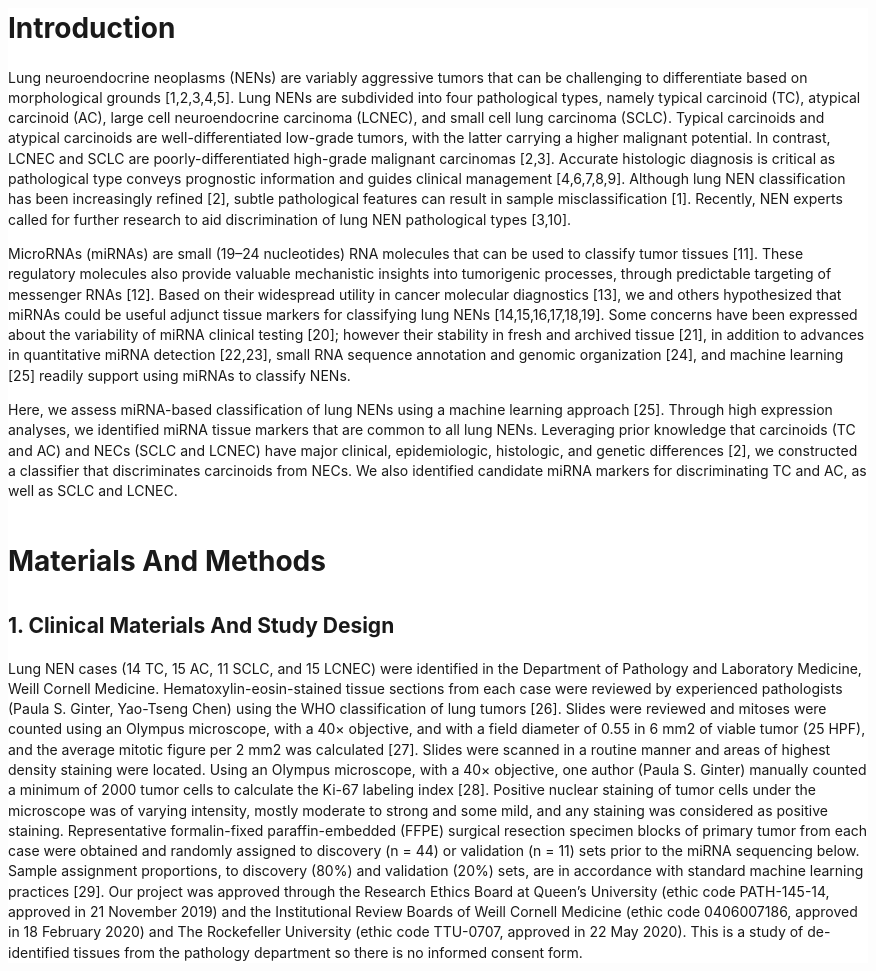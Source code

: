 # Introduction

Lung neuroendocrine neoplasms (NENs) are variably aggressive tumors that can be challenging to differentiate based on morphological grounds [1,2,3,4,5]. Lung NENs are subdivided into four pathological types, namely typical carcinoid (TC), atypical carcinoid (AC), large cell neuroendocrine carcinoma (LCNEC), and small cell lung carcinoma (SCLC). Typical carcinoids and atypical carcinoids are well-differentiated low-grade tumors, with the latter carrying a higher malignant potential. In contrast, LCNEC and SCLC are poorly-differentiated high-grade malignant carcinomas [2,3]. Accurate histologic diagnosis is critical as pathological type conveys prognostic information and guides clinical management [4,6,7,8,9]. Although lung NEN classification has been increasingly refined [2], subtle pathological features can result in sample misclassification [1]. Recently, NEN experts called for further research to aid discrimination of lung NEN pathological types [3,10].

MicroRNAs (miRNAs) are small (19–24 nucleotides) RNA molecules that can be used to classify tumor tissues [11]. These regulatory molecules also provide valuable mechanistic insights into tumorigenic processes, through predictable targeting of messenger RNAs [12]. Based on their widespread utility in cancer molecular diagnostics [13], we and others hypothesized that miRNAs could be useful adjunct tissue markers for classifying lung NENs [14,15,16,17,18,19]. Some concerns have been expressed about the variability of miRNA clinical testing [20]; however their stability in fresh and archived tissue [21], in addition to advances in quantitative miRNA detection [22,23], small RNA sequence annotation and genomic organization [24], and machine learning [25] readily support using miRNAs to classify NENs.

Here, we assess miRNA-based classification of lung NENs using a machine learning approach [25]. Through high expression analyses, we identified miRNA tissue markers that are common to all lung NENs. Leveraging prior knowledge that carcinoids (TC and AC) and NECs (SCLC and LCNEC) have major clinical, epidemiologic, histologic, and genetic differences [2], we constructed a classifier that discriminates carcinoids from NECs. We also identified candidate miRNA markers for discriminating TC and AC, as well as SCLC and LCNEC.

# Materials And Methods

## 1. Clinical Materials And Study Design

Lung NEN cases (14 TC, 15 AC, 11 SCLC, and 15 LCNEC) were identified in the Department of Pathology and Laboratory Medicine, Weill Cornell Medicine. Hematoxylin-eosin-stained tissue sections from each case were reviewed by experienced pathologists (Paula S. Ginter, Yao-Tseng Chen) using the WHO classification of lung tumors [26]. Slides were reviewed and mitoses were counted using an Olympus microscope, with a 40× objective, and with a field diameter of 0.55 in 6 mm2 of viable tumor (25 HPF), and the average mitotic figure per 2 mm2 was calculated [27]. Slides were scanned in a routine manner and areas of highest density staining were located. Using an Olympus microscope, with a 40× objective, one author (Paula S. Ginter) manually counted a minimum of 2000 tumor cells to calculate the Ki-67 labeling index [28]. Positive nuclear staining of tumor cells under the microscope was of varying intensity, mostly moderate to strong and some mild, and any staining was considered as positive staining. Representative formalin-fixed paraffin-embedded (FFPE) surgical resection specimen blocks of primary tumor from each case were obtained and randomly assigned to discovery (n = 44) or validation (n = 11) sets prior to the miRNA sequencing below. Sample assignment proportions, to discovery (80%) and validation (20%) sets, are in accordance with standard machine learning practices [29]. Our project was approved through the Research Ethics Board at Queen’s University (ethic code PATH-145-14, approved in 21 November 2019) and the Institutional Review Boards of Weill Cornell Medicine (ethic code 0406007186, approved in 18 February 2020) and The Rockefeller University (ethic code TTU-0707, approved in 22 May 2020). This is a study of de-identified tissues from the pathology department so there is no informed consent form.
